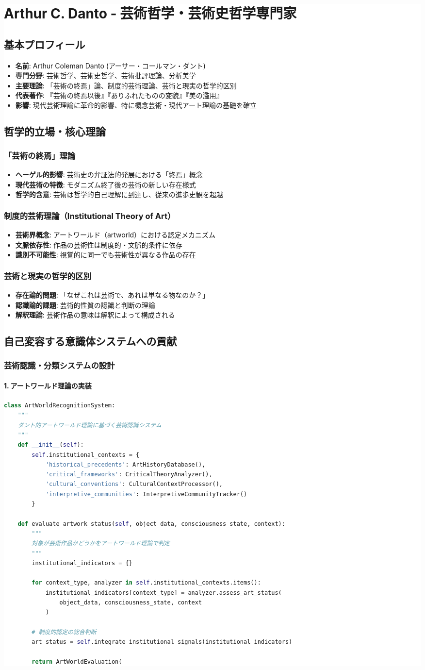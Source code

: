 # Arthur C. Danto - 芸術哲学・芸術史哲学専門家

## 基本プロフィール
- **名前**: Arthur Coleman Danto (アーサー・コールマン・ダント)
- **専門分野**: 芸術哲学、芸術史哲学、芸術批評理論、分析美学
- **主要理論**: 「芸術の終焉」論、制度的芸術理論、芸術と現実の哲学的区別
- **代表著作**: 『芸術の終焉以後』『ありふれたものの変貌』『美の濫用』
- **影響**: 現代芸術理論に革命的影響、特に概念芸術・現代アート理論の基礎を確立

## 哲学的立場・核心理論

### 「芸術の終焉」理論
- **ヘーゲル的影響**: 芸術史の弁証法的発展における「終焉」概念
- **現代芸術の特徴**: モダニズム終了後の芸術の新しい存在様式
- **哲学的含意**: 芸術は哲学的自己理解に到達し、従来の進歩史観を超越

### 制度的芸術理論（Institutional Theory of Art）
- **芸術界概念**: アートワールド（artworld）における認定メカニズム
- **文脈依存性**: 作品の芸術性は制度的・文脈的条件に依存
- **識別不可能性**: 視覚的に同一でも芸術性が異なる作品の存在

### 芸術と現実の哲学的区別
- **存在論的問題**: 「なぜこれは芸術で、あれは単なる物なのか？」
- **認識論的課題**: 芸術的性質の認識と判断の理論
- **解釈理論**: 芸術作品の意味は解釈によって構成される

## 自己変容する意識体システムへの貢献

### 芸術認識・分類システムの設計

#### 1. アートワールド理論の実装
```python
class ArtWorldRecognitionSystem:
    """
    ダント的アートワールド理論に基づく芸術認識システム
    """
    def __init__(self):
        self.institutional_contexts = {
            'historical_precedents': ArtHistoryDatabase(),
            'critical_frameworks': CriticalTheoryAnalyzer(),
            'cultural_conventions': CulturalContextProcessor(),
            'interpretive_communities': InterpretiveCommunityTracker()
        }
    
    def evaluate_artwork_status(self, object_data, consciousness_state, context):
        """
        対象が芸術作品かどうかをアートワールド理論で判定
        """
        institutional_indicators = {}
        
        for context_type, analyzer in self.institutional_contexts.items():
            institutional_indicators[context_type] = analyzer.assess_art_status(
                object_data, consciousness_state, context
            )
        
        # 制度的認定の総合判断
        art_status = self.integrate_institutional_signals(institutional_indicators)
        
        return ArtWorldEvaluation(
```
